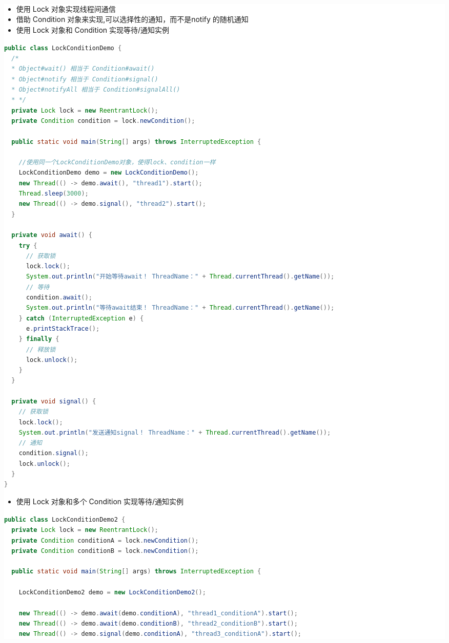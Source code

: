 - 使用 Lock 对象实现线程间通信
- 借助 Condition 对象来实现,可以选择性的通知，而不是notify 的随机通知
- 使用 Lock 对象和 Condition 实现等待/通知实例

```java
public class LockConditionDemo {
  /*
  * Object#wait() 相当于 Condition#await()
  * Object#notify 相当于 Condition#signal()
  * Object#notifyAll 相当于 Condition#signalAll()
  * */
  private Lock lock = new ReentrantLock();
  private Condition condition = lock.newCondition();

  public static void main(String[] args) throws InterruptedException {

    //使用同一个LockConditionDemo对象，使得lock、condition一样
    LockConditionDemo demo = new LockConditionDemo();
    new Thread(() -> demo.await(), "thread1").start();
    Thread.sleep(3000);
    new Thread(() -> demo.signal(), "thread2").start();
  }

  private void await() {
    try {
      // 获取锁
      lock.lock();
      System.out.println("开始等待await！ ThreadName：" + Thread.currentThread().getName());
      // 等待
      condition.await();
      System.out.println("等待await结束！ ThreadName：" + Thread.currentThread().getName());
    } catch (InterruptedException e) {
      e.printStackTrace();
    } finally {
      // 释放锁
      lock.unlock();
    }
  }

  private void signal() {
    // 获取锁
    lock.lock();
    System.out.println("发送通知signal！ ThreadName：" + Thread.currentThread().getName());
    // 通知
    condition.signal();
    lock.unlock();
  }
}
```

- 使用 Lock 对象和多个 Condition 实现等待/通知实例

```java
public class LockConditionDemo2 {
  private Lock lock = new ReentrantLock();
  private Condition conditionA = lock.newCondition();
  private Condition conditionB = lock.newCondition();

  public static void main(String[] args) throws InterruptedException {

    LockConditionDemo2 demo = new LockConditionDemo2();

    new Thread(() -> demo.await(demo.conditionA), "thread1_conditionA").start();
    new Thread(() -> demo.await(demo.conditionB), "thread2_conditionB").start();
    new Thread(() -> demo.signal(demo.conditionA), "thread3_conditionA").start();
```
